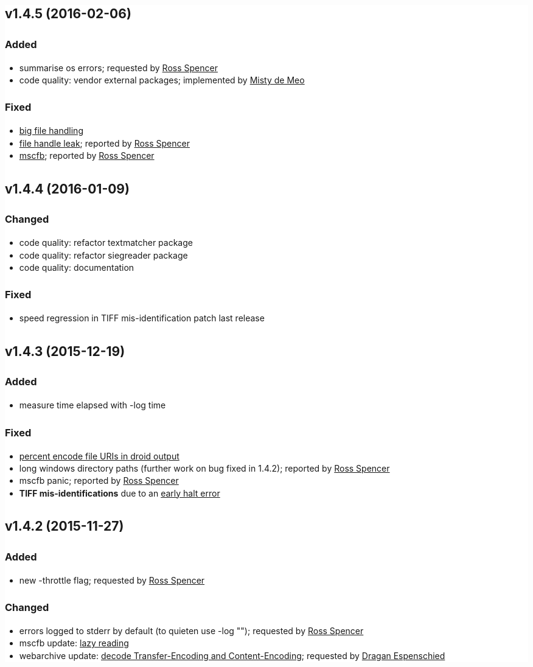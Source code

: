 ## v1.4.5 (2016-02-06)
### Added
- summarise os errors; requested by [Ross Spencer](https://github.com/richardlehane/siegfried/issues/65)
- code quality: vendor external packages; implemented by [Misty de Meo](https://github.com/richardlehane/siegfried/pull/71)

### Fixed
- [big file handling](https://github.com/richardlehane/siegfried/commit/b348c4628ac8edf8e93208e9100bd15616f72e41)
- [file handle leak](https://github.com/richardlehane/siegfried/commit/47144fd33a4ddd260bdcd5dd15c132525c3bd113); reported by [Ross Spencer](https://github.com/richardlehane/siegfried/issues/66)
- [mscfb](https://github.com/richardlehane/mscfb/commit/e19fa67f7571388d3dc956f7c6b4547bfb635072); reported by [Ross Spencer](https://github.com/richardlehane/siegfried/issues/68)

## v1.4.4 (2016-01-09)
### Changed
- code quality: refactor textmatcher package
- code quality: refactor siegreader package
- code quality: documentation

### Fixed
- speed regression in TIFF mis-identification patch last release

## v1.4.3 (2015-12-19)
### Added
- measure time elapsed with -log time

### Fixed
- [percent encode file URIs in droid output](https://github.com/richardlehane/siegfried/issues/63)
- long windows directory paths (further work on bug fixed in 1.4.2); reported by [Ross Spencer](https://github.com/richardlehane/siegfried/issues/58)
- mscfb panic; reported by [Ross Spencer](https://github.com/richardlehane/siegfried/issues/62)
- **TIFF mis-identifications** due to an [early halt error](https://github.com/richardlehane/siegfried/commit/5f0ccd477c467186c350e762f8fddda888d987bf)

## v1.4.2 (2015-11-27)
### Added
- new -throttle flag; requested by [Ross Spencer](https://github.com/richardlehane/siegfried/issues/61)

### Changed
- errors logged to stderr by default (to quieten use -log ""); requested by [Ross Spencer](https://github.com/richardlehane/siegfried/issues/60)
- mscfb update: [lazy reading](https://github.com/richardlehane/mscfb/commit/f909cfa596c7880c650ed5440df90e5474f08b29) 
- webarchive update: [decode Transfer-Encoding and Content-Encoding](https://github.com/richardlehane/webarchive/commit/2f125b9bece4d7d119ea029aa8c942a41962ecf4); requested by [Dragan Espenschied](https://github.com/richardlehane/siegfried/issues/55)

